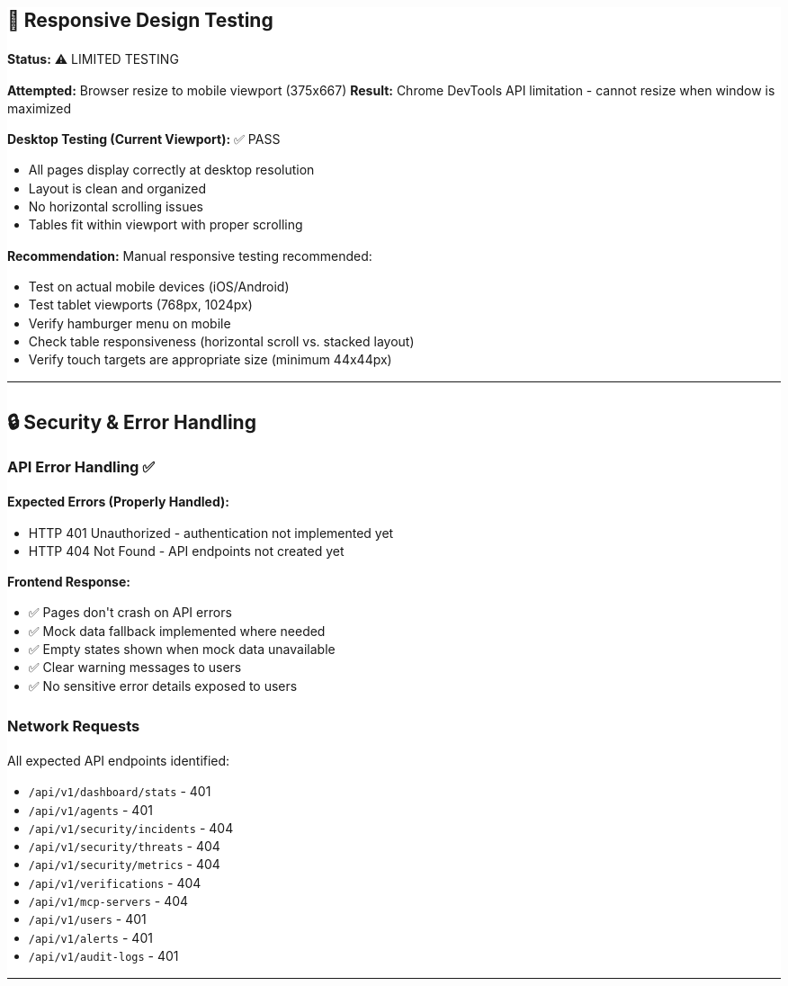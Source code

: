 
## 📱 Responsive Design Testing

**Status:** ⚠️ LIMITED TESTING

**Attempted:** Browser resize to mobile viewport (375x667)
**Result:** Chrome DevTools API limitation - cannot resize when window is maximized

**Desktop Testing (Current Viewport):** ✅ PASS
- All pages display correctly at desktop resolution
- Layout is clean and organized
- No horizontal scrolling issues
- Tables fit within viewport with proper scrolling

**Recommendation:** Manual responsive testing recommended:
- Test on actual mobile devices (iOS/Android)
- Test tablet viewports (768px, 1024px)
- Verify hamburger menu on mobile
- Check table responsiveness (horizontal scroll vs. stacked layout)
- Verify touch targets are appropriate size (minimum 44x44px)

---

## 🔒 Security & Error Handling

### API Error Handling ✅
**Expected Errors (Properly Handled):**
- HTTP 401 Unauthorized - authentication not implemented yet
- HTTP 404 Not Found - API endpoints not created yet

**Frontend Response:**
- ✅ Pages don't crash on API errors
- ✅ Mock data fallback implemented where needed
- ✅ Empty states shown when mock data unavailable
- ✅ Clear warning messages to users
- ✅ No sensitive error details exposed to users

### Network Requests
All expected API endpoints identified:
- `/api/v1/dashboard/stats` - 401
- `/api/v1/agents` - 401
- `/api/v1/security/incidents` - 404
- `/api/v1/security/threats` - 404
- `/api/v1/security/metrics` - 404
- `/api/v1/verifications` - 404
- `/api/v1/mcp-servers` - 404
- `/api/v1/users` - 401
- `/api/v1/alerts` - 401
- `/api/v1/audit-logs` - 401

---
